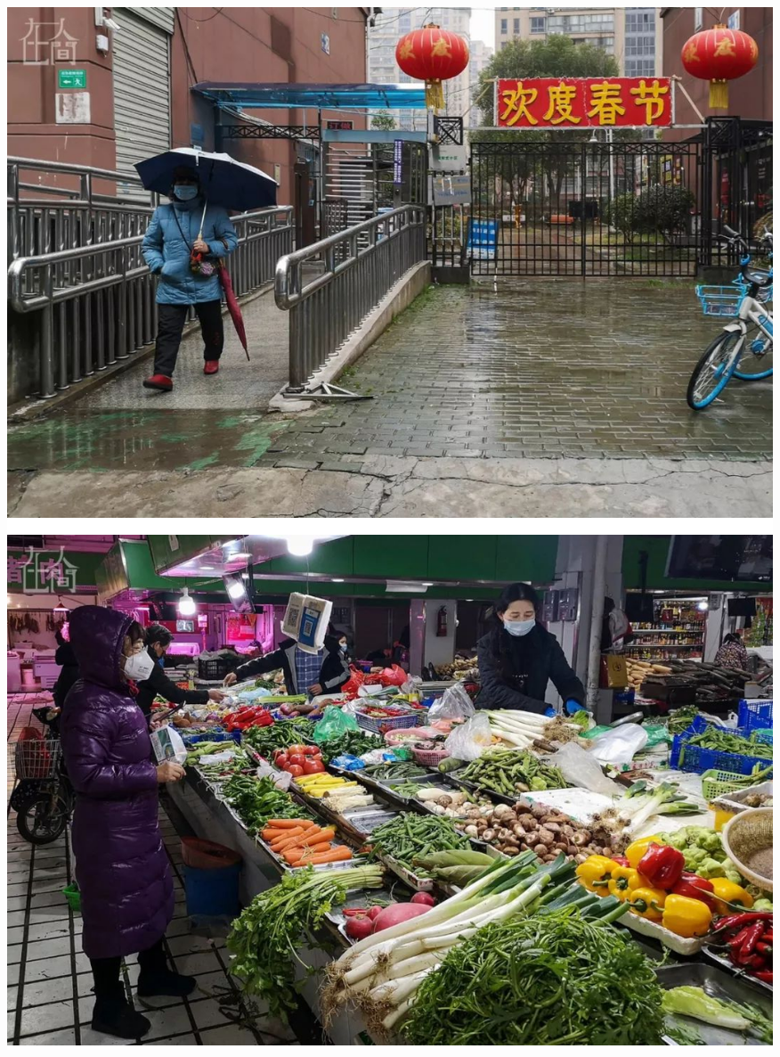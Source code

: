 ![](/images/post/58a6ca53902086530615a14105f81d61.jpg)

![](/images/post/88b14ea3d2e4cec18289f29905e13779.jpg)
